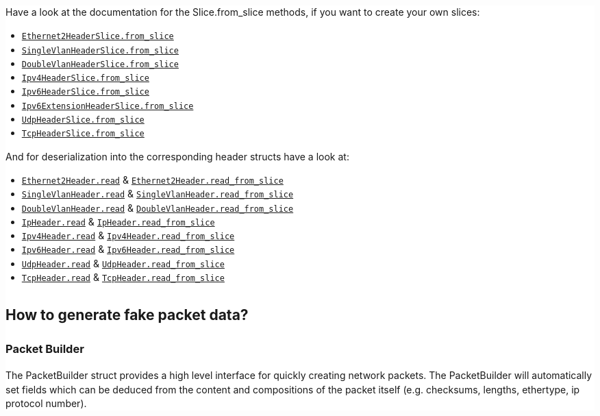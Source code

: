 Have a look at the documentation for the <NAME>Slice.from_slice methods, if you want to create your own slices:

* [`Ethernet2HeaderSlice.from_slice`](https://docs.rs/etherparse/~0/etherparse/struct.Ethernet2HeaderSlice.html#method.from_slice)
* [`SingleVlanHeaderSlice.from_slice`](https://docs.rs/etherparse/~0/etherparse/struct.SingleVlanHeaderSlice.html#method.from_slice)
* [`DoubleVlanHeaderSlice.from_slice`](https://docs.rs/etherparse/~0/etherparse/struct.DoubleVlanHeaderSlice.html#method.from_slice)
* [`Ipv4HeaderSlice.from_slice`](https://docs.rs/etherparse/~0/etherparse/struct.Ipv4HeaderSlice.html#method.from_slice)
* [`Ipv6HeaderSlice.from_slice`](https://docs.rs/etherparse/~0/etherparse/struct.Ipv6HeaderSlice.html#method.from_slice)
* [`Ipv6ExtensionHeaderSlice.from_slice`](https://docs.rs/etherparse/~0/etherparse/struct.Ipv6ExtensionHeaderSlice.html)
* [`UdpHeaderSlice.from_slice`](https://docs.rs/etherparse/~0/etherparse/struct.UdpHeaderSlice.html#method.from_slice)
* [`TcpHeaderSlice.from_slice`](https://docs.rs/etherparse/~0/etherparse/struct.TcpHeaderSlice.html#method.from_slice)

And for deserialization into the corresponding header structs have a look at:

* [`Ethernet2Header.read`](https://docs.rs/etherparse/~0/etherparse/struct.Ethernet2Header.html#method.read) & [`Ethernet2Header.read_from_slice`](https://docs.rs/etherparse/~0/etherparse/struct.Ethernet2Header.html#method.read_from_slice)
* [`SingleVlanHeader.read`](https://docs.rs/etherparse/~0/etherparse/struct.SingleVlanHeader.html#method.read) & [`SingleVlanHeader.read_from_slice`](https://docs.rs/etherparse/~0/etherparse/struct.SingleVlanHeader.html#method.read_from_slice)
* [`DoubleVlanHeader.read`](https://docs.rs/etherparse/~0/etherparse/struct.DoubleVlanHeader.html#method.read) & [`DoubleVlanHeader.read_from_slice`](https://docs.rs/etherparse/~0/etherparse/struct.DoubleVlanHeader.html#method.read_from_slice)
* [`IpHeader.read`](https://docs.rs/etherparse/~0/etherparse/enum.IpHeader.html#method.read) & [`IpHeader.read_from_slice`](https://docs.rs/etherparse/~0/etherparse/enum.IpHeader.html#method.read_from_slice)
* [`Ipv4Header.read`](https://docs.rs/etherparse/~0/etherparse/struct.Ipv4Header.html#method.read) & [`Ipv4Header.read_from_slice`](https://docs.rs/etherparse/~0/etherparse/struct.Ipv4Header.html#method.read_from_slice)
* [`Ipv6Header.read`](https://docs.rs/etherparse/~0/etherparse/struct.Ipv6Header.html#method.read) & [`Ipv6Header.read_from_slice`](https://docs.rs/etherparse/~0/etherparse/struct.Ipv6Header.html#method.read_from_slice)
* [`UdpHeader.read`](https://docs.rs/etherparse/~0/etherparse/struct.UdpHeader.html#method.read) & [`UdpHeader.read_from_slice`](https://docs.rs/etherparse/~0/etherparse/struct.UdpHeader.html#method.read_from_slice)
* [`TcpHeader.read`](https://docs.rs/etherparse/~0/etherparse/struct.TcpHeader.html#method.read) & [`TcpHeader.read_from_slice`](https://docs.rs/etherparse/~0/etherparse/struct.TcpHeader.html#method.read_from_slice)

## How to generate fake packet data?
### Packet Builder
The PacketBuilder struct provides a high level interface for quickly creating network packets. The PacketBuilder will automatically set fields which can be deduced from the content and compositions of the packet itself (e.g. checksums, lengths, ethertype, ip protocol number).
